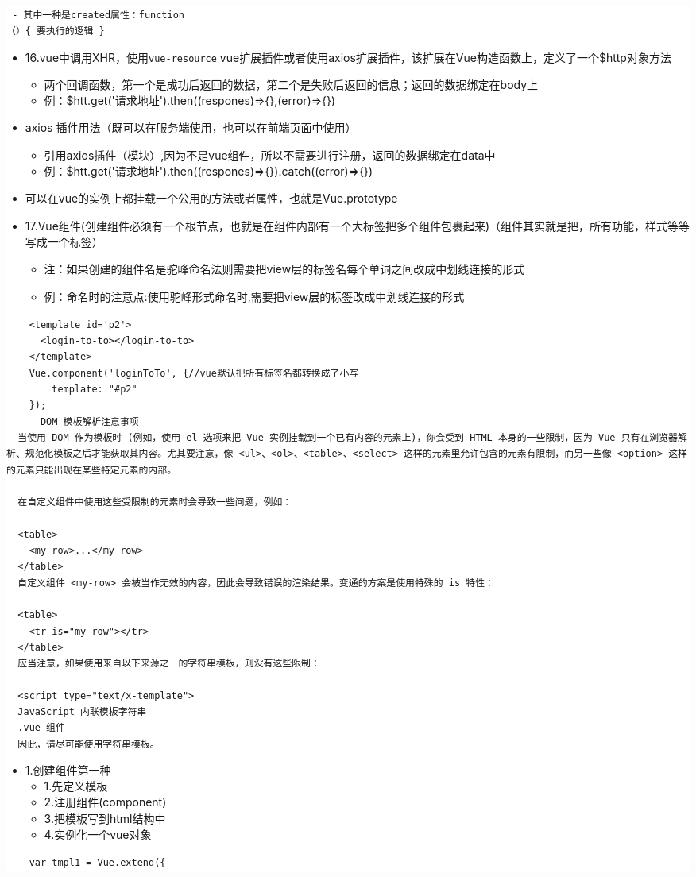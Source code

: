      - 其中一种是created属性：function                                                                                                                                                                                                                                                                                                                                                                                                                                                                                                                                                                                                                                                                                                                                                                                                                                                                                                                                                                                                                                                                                                                                                                                                                                                                                                                                                                                                                                                                                                                                                                                                              （）{ 要执行的逻辑 }
- 16.vue中调用XHR，使用`vue-resource` vue扩展插件或者使用axios扩展插件，该扩展在Vue构造函数上，定义了一个$http对象方法
  - 两个回调函数，第一个是成功后返回的数据，第二个是失败后返回的信息；返回的数据绑定在body上
  - 例：$htt.get('请求地址').then((respones)=>{},(error)=>{})


- axios 插件用法（既可以在服务端使用，也可以在前端页面中使用）
  - 引用axios插件（模块）,因为不是vue组件，所以不需要进行注册，返回的数据绑定在data中
  - 例：$htt.get('请求地址').then((respones)=>{}).catch((error)=>{})
- 可以在vue的实例上都挂载一个公用的方法或者属性，也就是Vue.prototype


- 17.Vue组件(创建组件必须有一个根节点，也就是在组件内部有一个大标签把多个组件包裹起来)（组件其实就是把，所有功能，样式等等写成一个标签）
  - 注：如果创建的组件名是驼峰命名法则需要把view层的标签名每个单词之间改成中划线连接的形式

  - 例：命名时的注意点:使用驼峰形式命名时,需要把view层的标签改成中划线连接的形式
~~~
    <template id='p2'>
      <login-to-to></login-to-to>
    </template>
    Vue.component('loginToTo', {//vue默认把所有标签名都转换成了小写
        template: "#p2"
    });
      DOM 模板解析注意事项
  当使用 DOM 作为模板时 (例如，使用 el 选项来把 Vue 实例挂载到一个已有内容的元素上)，你会受到 HTML 本身的一些限制，因为 Vue 只有在浏览器解析、规范化模板之后才能获取其内容。尤其要注意，像 <ul>、<ol>、<table>、<select> 这样的元素里允许包含的元素有限制，而另一些像 <option> 这样的元素只能出现在某些特定元素的内部。
  
  在自定义组件中使用这些受限制的元素时会导致一些问题，例如：
  
  <table>
    <my-row>...</my-row>
  </table>
  自定义组件 <my-row> 会被当作无效的内容，因此会导致错误的渲染结果。变通的方案是使用特殊的 is 特性：
  
  <table>
    <tr is="my-row"></tr>
  </table>
  应当注意，如果使用来自以下来源之一的字符串模板，则没有这些限制：
  
  <script type="text/x-template">
  JavaScript 内联模板字符串
  .vue 组件
  因此，请尽可能使用字符串模板。
~~~
- 1.创建组件第一种
  - 1.先定义模板
  - 2.注册组件(component)
  - 3.把模板写到html结构中
  - 4.实例化一个vue对象
~~~
    var tmpl1 = Vue.extend({
~~~